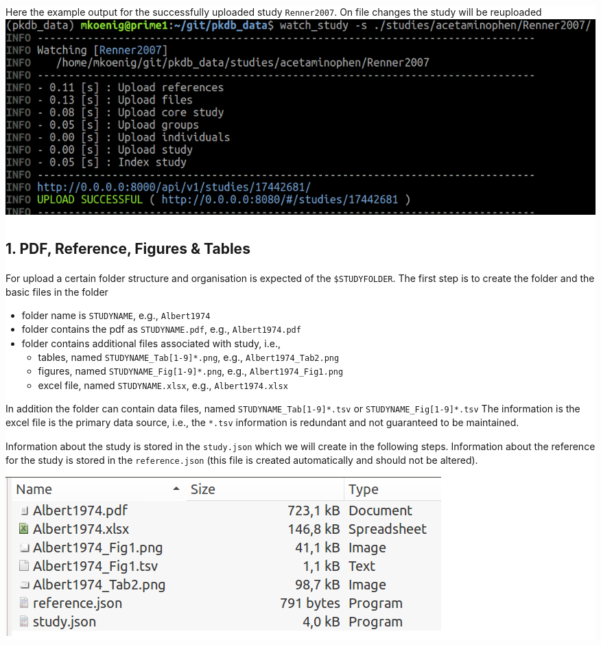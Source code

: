Here the example output for the successfully uploaded study `Renner2007`. On file changes the study will be reuploaded
![Interactive curation with watch_study](./docs/curation/watch_study.png "Interactive curation with watch_study")

## 1. PDF, Reference, Figures & Tables

For upload a certain folder structure and organisation is expected of the `$STUDYFOLDER`.
The first step is to create the folder and the basic files in the folder 

- folder name is `STUDYNAME`, e.g., `Albert1974`
- folder contains the pdf as `STUDYNAME.pdf`, e.g., `Albert1974.pdf`
- folder contains additional files associated with study, i.e.,
    - tables, named `STUDYNAME_Tab[1-9]*.png`, e.g., `Albert1974_Tab2.png`
    - figures, named `STUDYNAME_Fig[1-9]*.png`, e.g., `Albert1974_Fig1.png`
    - excel file, named `STUDYNAME.xlsx`, e.g., `Albert1974.xlsx`

In addition the folder can contain data files, 
named `STUDYNAME_Tab[1-9]*.tsv` or `STUDYNAME_Fig[1-9]*.tsv`
    The information is the excel file is the primary data source, i.e., the `*.tsv`
information is redundant and not guaranteed to be maintained.

Information about the study is stored in the `study.json` which we will create 
in the following steps. Information about the reference for the study is stored
in the `reference.json` (this file is created automatically and should not be altered).

![Overview study files](./docs/curation/curation_files.png "Overview study files")

